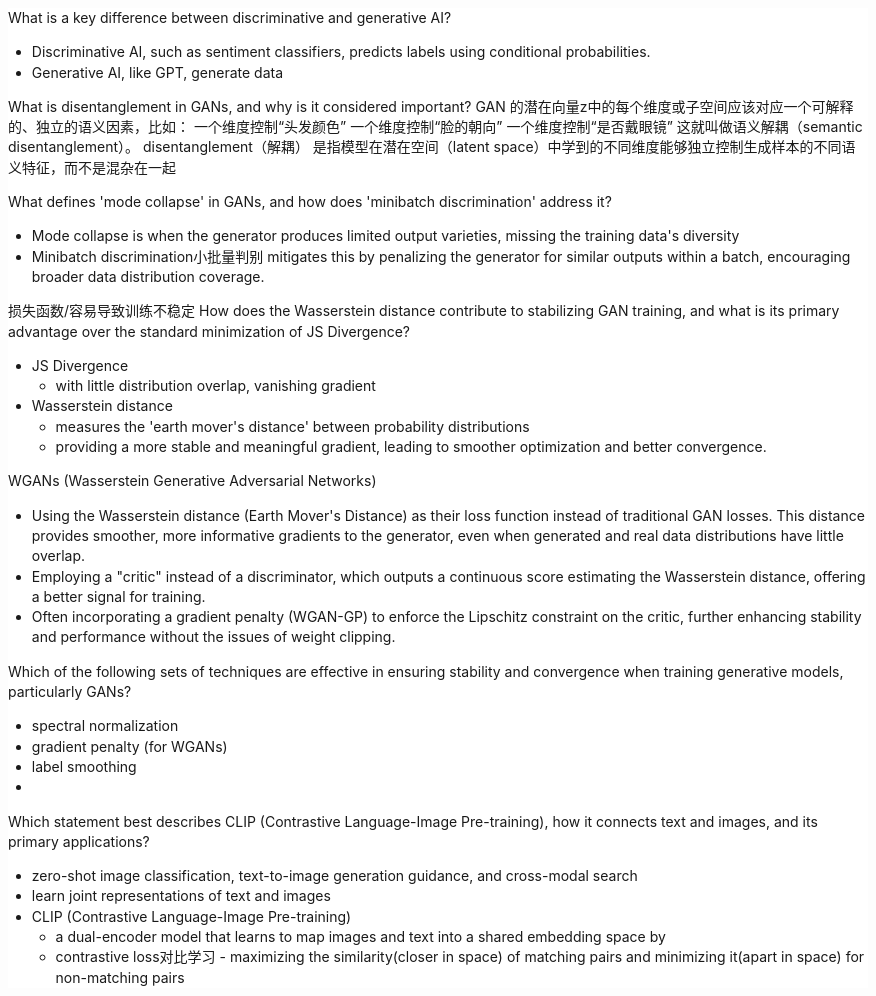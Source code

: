 

What is a key difference between discriminative and generative AI?
- Discriminative AI, such as sentiment classifiers, predicts labels using conditional probabilities. 
- Generative AI, like GPT, generate data




What is disentanglement in GANs, and why is it considered important?
GAN 的潜在向量z中的每个维度或子空间应该对应一个可解释的、独立的语义因素，比如：
一个维度控制“头发颜色”
一个维度控制“脸的朝向”
一个维度控制“是否戴眼镜”
这就叫做语义解耦（semantic disentanglement）。
disentanglement（解耦） 是指模型在潜在空间（latent space）中学到的不同维度能够独立控制生成样本的不同语义特征，而不是混杂在一起



What defines 'mode collapse' in GANs, and how does 'minibatch discrimination' address it?
- Mode collapse is when the generator produces limited output varieties, missing the training data's diversity
- Minibatch discrimination小批量判别 mitigates this by penalizing the generator for similar outputs within a batch, encouraging broader data distribution coverage.


损失函数/容易导致训练不稳定
How does the Wasserstein distance contribute to stabilizing GAN training, and what is its primary advantage over the standard minimization of JS Divergence?
- JS Divergence
  - with little distribution overlap, vanishing gradient
- Wasserstein distance
  - measures the 'earth mover's distance' between probability distributions
  - providing a more stable and meaningful gradient, leading to smoother optimization and better convergence.


WGANs (Wasserstein Generative Adversarial Networks)
- Using the Wasserstein distance (Earth Mover's Distance) as their loss function instead of traditional GAN losses. This distance provides smoother, more informative gradients to the generator, even when generated and real data distributions have little overlap.
- Employing a "critic" instead of a discriminator, which outputs a continuous score estimating the Wasserstein distance, offering a better signal for training.
- Often incorporating a gradient penalty (WGAN-GP) to enforce the Lipschitz constraint on the critic, further enhancing stability and performance without the issues of weight clipping.

Which of the following sets of techniques are effective in ensuring stability and convergence when training generative models, particularly GANs?

- spectral normalization
- gradient penalty (for WGANs)
-  label smoothing
-  


Which statement best describes CLIP (Contrastive Language-Image Pre-training), how it connects text and images, and its primary applications?
- zero-shot image classification, text-to-image generation guidance, and cross-modal search
- learn joint representations of text and images
-  CLIP (Contrastive Language-Image Pre-training)
   - a dual-encoder model that learns to map images and text into a shared embedding space by
   - contrastive loss对比学习 - maximizing the similarity(closer in space) of matching pairs and minimizing it(apart in space) for non-matching pairs
